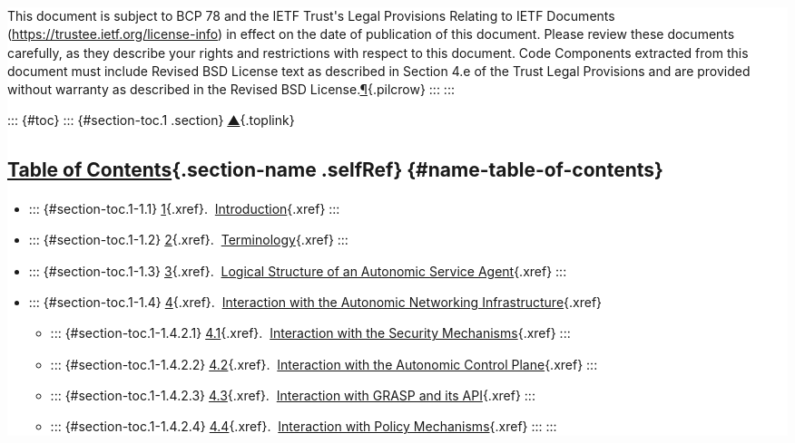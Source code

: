 This document is subject to BCP 78 and the IETF Trust\'s Legal
Provisions Relating to IETF Documents
(<https://trustee.ietf.org/license-info>) in effect on the date of
publication of this document. Please review these documents carefully,
as they describe your rights and restrictions with respect to this
document. Code Components extracted from this document must include
Revised BSD License text as described in Section 4.e of the Trust Legal
Provisions and are provided without warranty as described in the Revised
BSD License.[¶](#section-boilerplate.2-2){.pilcrow}
:::
:::

::: {#toc}
::: {#section-toc.1 .section}
[▲](#){.toplink}

## [Table of Contents](#name-table-of-contents){.section-name .selfRef} {#name-table-of-contents}

-   ::: {#section-toc.1-1.1}
    [1](#section-1){.xref}.  [Introduction](#name-introduction){.xref}
    :::

-   ::: {#section-toc.1-1.2}
    [2](#section-2){.xref}.  [Terminology](#name-terminology){.xref}
    :::

-   ::: {#section-toc.1-1.3}
    [3](#section-3){.xref}.  [Logical Structure of an Autonomic Service
    Agent](#name-logical-structure-of-an-aut){.xref}
    :::

-   ::: {#section-toc.1-1.4}
    [4](#section-4){.xref}.  [Interaction with the Autonomic Networking
    Infrastructure](#name-interaction-with-the-autono){.xref}

    -   ::: {#section-toc.1-1.4.2.1}
        [4.1](#section-4.1){.xref}.  [Interaction with the Security
        Mechanisms](#name-interaction-with-the-securi){.xref}
        :::

    -   ::: {#section-toc.1-1.4.2.2}
        [4.2](#section-4.2){.xref}.  [Interaction with the Autonomic
        Control Plane](#name-interaction-with-the-autonom){.xref}
        :::

    -   ::: {#section-toc.1-1.4.2.3}
        [4.3](#section-4.3){.xref}.  [Interaction with GRASP and its
        API](#name-interaction-with-grasp-and-){.xref}
        :::

    -   ::: {#section-toc.1-1.4.2.4}
        [4.4](#section-4.4){.xref}.  [Interaction with Policy
        Mechanisms](#name-interaction-with-policy-mec){.xref}
        :::
    :::
